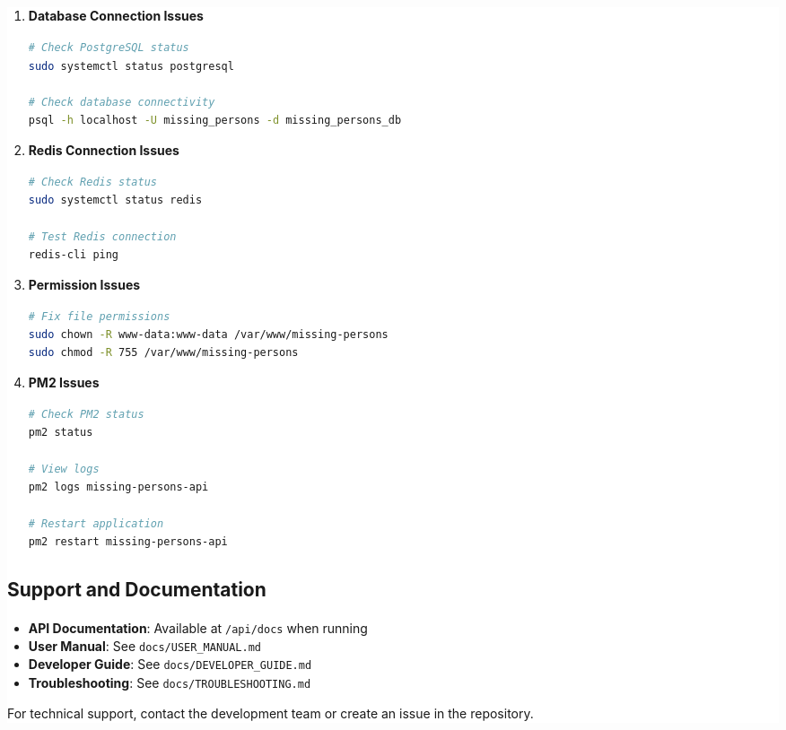 1. **Database Connection Issues**
   ```bash
   # Check PostgreSQL status
   sudo systemctl status postgresql
   
   # Check database connectivity
   psql -h localhost -U missing_persons -d missing_persons_db
   ```

2. **Redis Connection Issues**
   ```bash
   # Check Redis status
   sudo systemctl status redis
   
   # Test Redis connection
   redis-cli ping
   ```

3. **Permission Issues**
   ```bash
   # Fix file permissions
   sudo chown -R www-data:www-data /var/www/missing-persons
   sudo chmod -R 755 /var/www/missing-persons
   ```

4. **PM2 Issues**
   ```bash
   # Check PM2 status
   pm2 status
   
   # View logs
   pm2 logs missing-persons-api
   
   # Restart application
   pm2 restart missing-persons-api
   ```

## Support and Documentation

- **API Documentation**: Available at `/api/docs` when running
- **User Manual**: See `docs/USER_MANUAL.md`
- **Developer Guide**: See `docs/DEVELOPER_GUIDE.md`
- **Troubleshooting**: See `docs/TROUBLESHOOTING.md`

For technical support, contact the development team or create an issue in the repository.

